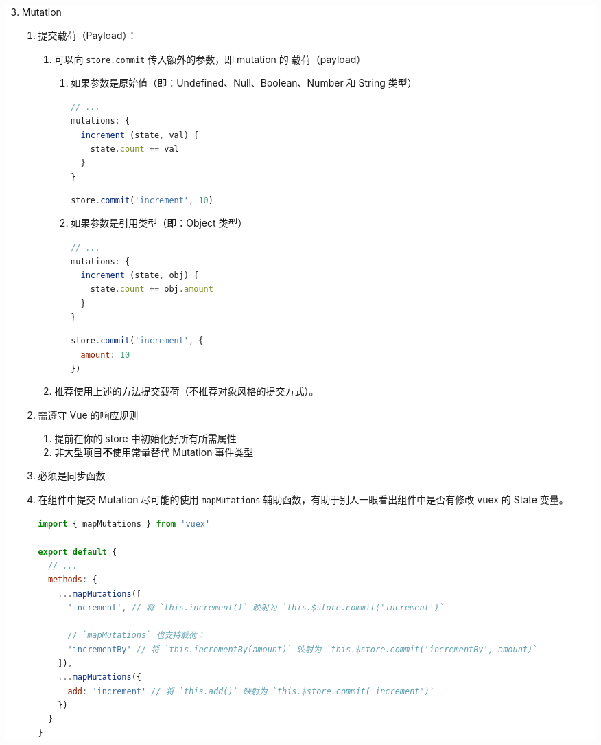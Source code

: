 3. Mutation
    1. 提交载荷（Payload）：
        1. 可以向 `store.commit` 传入额外的参数，即 mutation 的 载荷（payload）
            1. 如果参数是原始值（即：Undefined、Null、Boolean、Number 和 String 类型）

                ```javascript
                // ...
                mutations: {
                  increment (state, val) {
                    state.count += val
                  }
                }
                ```

                ```javascript
                store.commit('increment', 10)
                ```

            2. 如果参数是引用类型（即：Object 类型）

                ```javascript
                // ...
                mutations: {
                  increment (state, obj) {
                    state.count += obj.amount
                  }
                }
                ```

                ```javascript
                store.commit('increment', {
                  amount: 10
                })
                ```

        2. 推荐使用上述的方法提交载荷（不推荐对象风格的提交方式）。
    2. 需遵守 Vue 的响应规则
        1. 提前在你的 store 中初始化好所有所需属性
        2. 非大型项目**不**[使用常量替代 Mutation 事件类型](https://vuex.vuejs.org/zh/guide/mutations.html#%E4%BD%BF%E7%94%A8%E5%B8%B8%E9%87%8F%E6%9B%BF%E4%BB%A3-mutation-%E4%BA%8B%E4%BB%B6%E7%B1%BB%E5%9E%8B)
    3. 必须是同步函数
    4. 在组件中提交 Mutation
        尽可能的使用 `mapMutations` 辅助函数，有助于别人一眼看出组件中是否有修改 vuex 的 State 变量。

        ```javascript
        import { mapMutations } from 'vuex'

        export default {
          // ...
          methods: {
            ...mapMutations([
              'increment', // 将 `this.increment()` 映射为 `this.$store.commit('increment')`

              // `mapMutations` 也支持载荷：
              'incrementBy' // 将 `this.incrementBy(amount)` 映射为 `this.$store.commit('incrementBy', amount)`
            ]),
            ...mapMutations({
              add: 'increment' // 将 `this.add()` 映射为 `this.$store.commit('increment')`
            })
          }
        }
        ```
